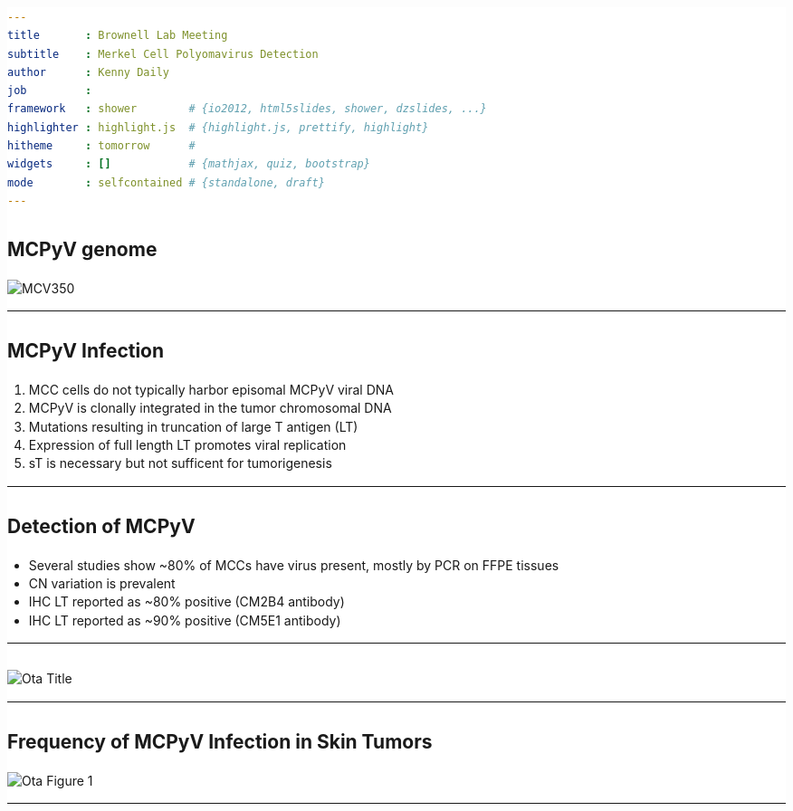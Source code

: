 ```yaml
---
title       : Brownell Lab Meeting
subtitle    : Merkel Cell Polyomavirus Detection
author      : Kenny Daily
job         : 
framework   : shower        # {io2012, html5slides, shower, dzslides, ...}
highlighter : highlight.js  # {highlight.js, prettify, highlight}
hitheme     : tomorrow      # 
widgets     : []            # {mathjax, quiz, bootstrap}
mode        : selfcontained # {standalone, draft}
---
```





## MCPyV genome
<img src="/mnt/NIH_GROUP/Dermatology/Brownell Lab/Kenny/Presentations/BrownellLabMeeting_20121217/reports/presentation/assets/img/MCV350_layout.png" height="450" alt="MCV350">

---

## MCPyV Infection

1. MCC cells do not typically harbor episomal MCPyV viral DNA
2. MCPyV is clonally integrated in the tumor chromosomal DNA
3. Mutations resulting in truncation of large T antigen (LT)
4. Expression of full length LT promotes viral replication
5. sT is necessary but not sufficent for tumorigenesis

---

## Detection of MCPyV

* Several studies show ~80% of MCCs have virus present, mostly by PCR on FFPE tissues
* CN variation is prevalent
* IHC LT reported as ~80% positive (CM2B4 antibody)
* IHC LT reported as ~90% positive (CM5E1 antibody)

--- 

## 
<img src="/mnt/NIH_GROUP/Dermatology/Brownell Lab/Kenny/Presentations/BrownellLabMeeting_20121217/reports/presentation/assets/img/Ota_Title.png" width="800" alt="Ota Title">

--- 

## Frequency of MCPyV Infection in Skin Tumors
<img src="/mnt/NIH_GROUP/Dermatology/Brownell Lab/Kenny/Presentations/BrownellLabMeeting_20121217/reports/presentation/assets/img/Ota_Figure1.png" width="600" alt="Ota Figure 1">



--- 
